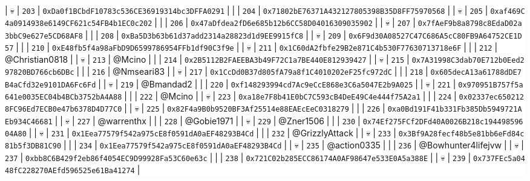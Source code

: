 | 💀 | `203` | `0xDa0f1BCbdF10783c536CE36919314bc3DFFA0291` |
|  | `204` | `0x71802bE76371A432127805398B35D8FF75970568` |
| 💀 | `205` | `0xaf469C4a0914938e6149CF621c54FB4b1EC0c202` |
|  | `206` | `0x47aDfdea2fD6e685b12b6CC58D04016309035902` |
| 💀 | `207` | `0x7fAeF9b8a8798c8EdaD02a3bbC9e627e5CD68AF8` |
|  | `208` | `0xBa5D3b63b61d37add2314a28823d1d9EE9915fC8` |
| 💀 | `209` | `0x6F9d30A08527C47C686A5cC80FB9A64752CE1D57` |
|  | `210` | `0xE48fb5f4a98aFbD9D6599786954FFb1df90C3f9e` |
| 💀 | `211` | `0x1C60dA2fbfe29B2e871C4b530F77630713718e6F` |
|  | `212` | @Christian0818 |
| 💀 | `213` | @Mcino |
|  | `214` | `0x2B5112B2FAEEBA3b49F72C1a7BE440E812939427` |
| 💀 | `215` | `0x7A31998C3dab70E712b0Eed297820BD766cb6DBc` |
|  | `216` | @Nmseari83 |
| 💀 | `217` | `0x1CcDd0B37d805fA79a8f1C4010202eF25fc972dC` |
|  | `218` | `0x605decA13a61788dDE7B4aCfd32e9101DA6Fc6Fd` |
| 💀 | `219` | @Bmandad2 |
|  | `220` | `0xf148293994cd7Ac9eCcE868e3C6a5047E2b9A025` |
| 💀 | `221` | `0x970951B757f5a641e0035EC04b4BCb3752bA4A88` |
|  | `222` | @Mcino |
| 💀 | `223` | `0xa18e7F8b41E0bC7C593cB4DeE49C4e444f75A2a1` |
|  | `224` | `0x02337ec6502128FC96Ed7ECB0e47b6378D4D77C0` |
| 💀 | `225` | `0x82F4a9B0b9520BF3Af25514e88EAEcEeC0318279` |
|  | `226` | `0xa0Bd191F41b331Fb385Db5949721AEb934C46681` |
| 💀 | `227` | @warrenthx |
|  | `228` | @Gobie1971 |
| 💀 | `229` | @Zner1506 |
|  | `230` | `0x74Ef275FCf2DFd40A0026B218c19449859604A80` |
| 💀 | `231` | `0x1Eea77579f542a975cE8f0591dA0aEF48293B4Cd` |
|  | `232` | @GrizzlyAttack |
| 💀 | `233` | `0x3Bf9A28fecf48b5e81bb6eFd84c81b5f3DB81C90` |
|  | `234` | `0x1Eea77579f542a975cE8f0591dA0aEF48293B4Cd` |
| 💀 | `235` | @action0335 |
|  | `236` | @Bowhunter4lifejvw |
| 💀 | `237` | `0xbb8C6B429f2eb86f4054EC9D99928Fa53C60e63c` |
|  | `238` | `0x721C02b285ECC86174A0AF98647e533E0A5a388E` |
| 💀 | `239` | `0x737FEc5a0448fC228270AEfd596525e61Ba41274` |